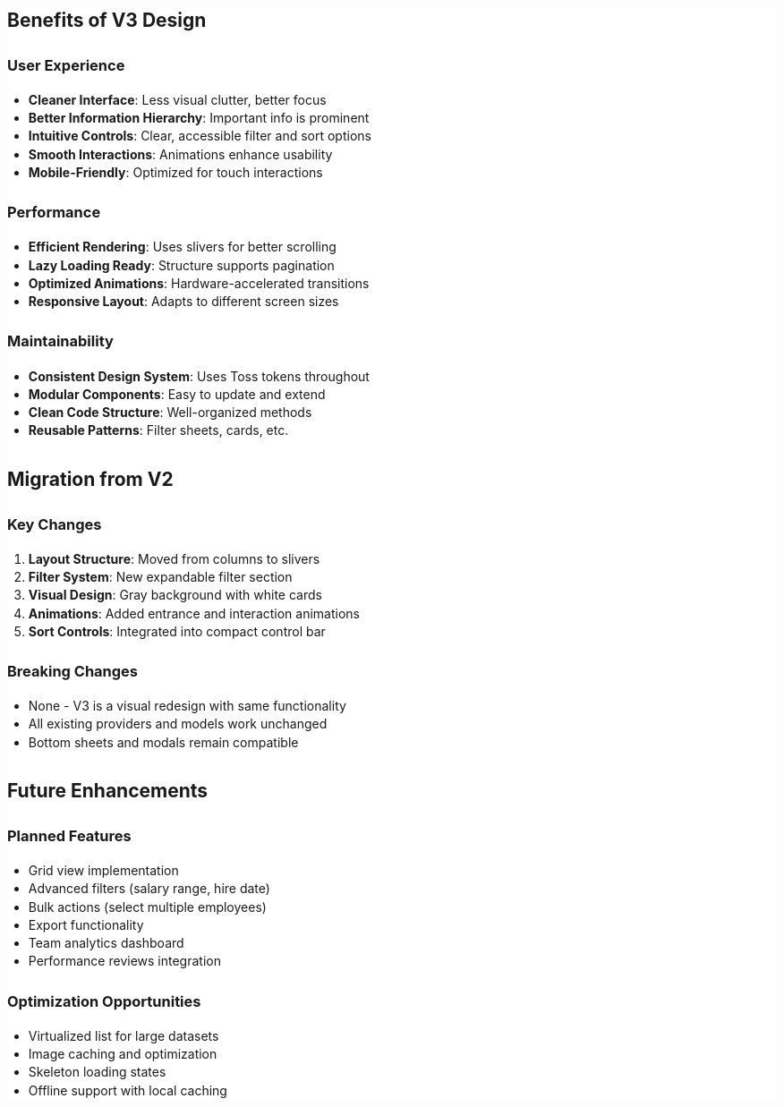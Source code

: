 ## Benefits of V3 Design

### User Experience
- **Cleaner Interface**: Less visual clutter, better focus
- **Better Information Hierarchy**: Important info is prominent
- **Intuitive Controls**: Clear, accessible filter and sort options
- **Smooth Interactions**: Animations enhance usability
- **Mobile-Friendly**: Optimized for touch interactions

### Performance
- **Efficient Rendering**: Uses slivers for better scrolling
- **Lazy Loading Ready**: Structure supports pagination
- **Optimized Animations**: Hardware-accelerated transitions
- **Responsive Layout**: Adapts to different screen sizes

### Maintainability
- **Consistent Design System**: Uses Toss tokens throughout
- **Modular Components**: Easy to update and extend
- **Clean Code Structure**: Well-organized methods
- **Reusable Patterns**: Filter sheets, cards, etc.

## Migration from V2

### Key Changes
1. **Layout Structure**: Moved from columns to slivers
2. **Filter System**: New expandable filter section
3. **Visual Design**: Gray background with white cards
4. **Animations**: Added entrance and interaction animations
5. **Sort Controls**: Integrated into compact control bar

### Breaking Changes
- None - V3 is a visual redesign with same functionality
- All existing providers and models work unchanged
- Bottom sheets and modals remain compatible

## Future Enhancements

### Planned Features
- Grid view implementation
- Advanced filters (salary range, hire date)
- Bulk actions (select multiple employees)
- Export functionality
- Team analytics dashboard
- Performance reviews integration

### Optimization Opportunities
- Virtualized list for large datasets
- Image caching and optimization
- Skeleton loading states
- Offline support with local caching
